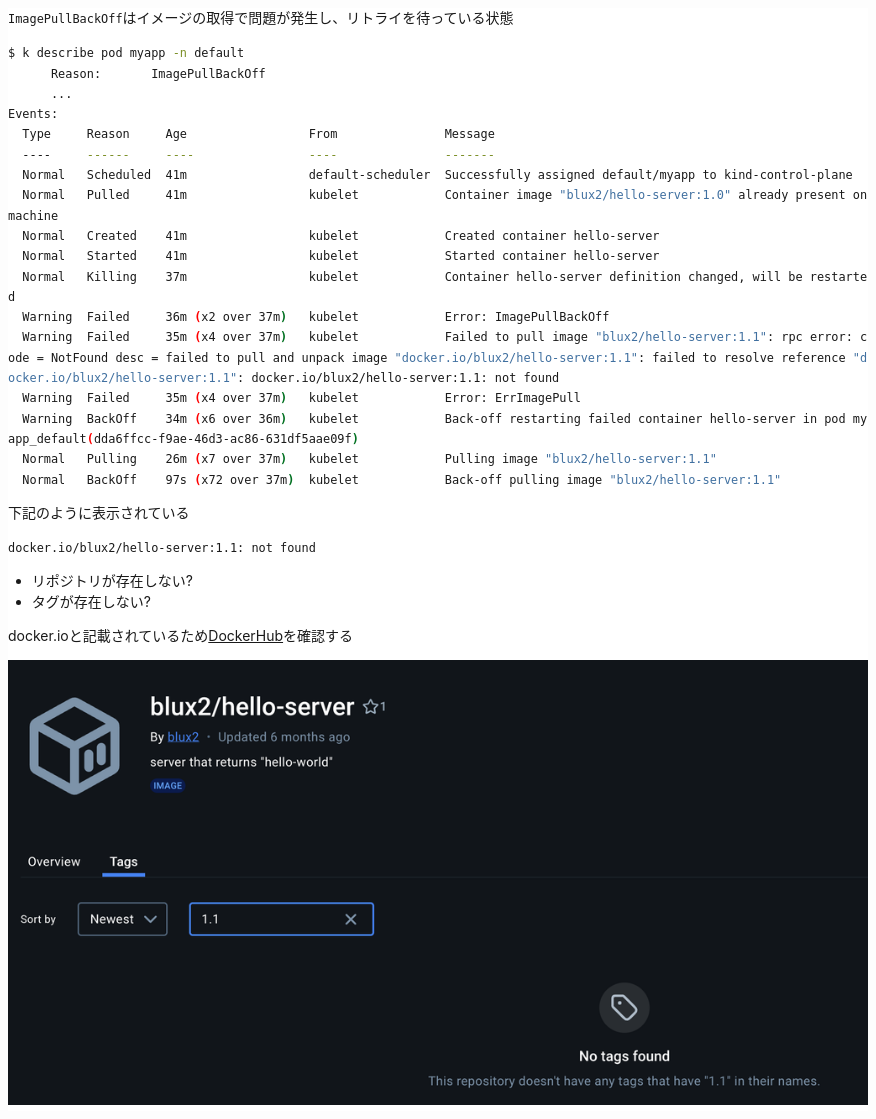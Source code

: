 `ImagePullBackOff`はイメージの取得で問題が発生し、リトライを待っている状態

```bash
$ k describe pod myapp -n default
      Reason:       ImagePullBackOff
      ...
Events:
  Type     Reason     Age                 From               Message
  ----     ------     ----                ----               -------
  Normal   Scheduled  41m                 default-scheduler  Successfully assigned default/myapp to kind-control-plane
  Normal   Pulled     41m                 kubelet            Container image "blux2/hello-server:1.0" already present on machine
  Normal   Created    41m                 kubelet            Created container hello-server
  Normal   Started    41m                 kubelet            Started container hello-server
  Normal   Killing    37m                 kubelet            Container hello-server definition changed, will be restarted
  Warning  Failed     36m (x2 over 37m)   kubelet            Error: ImagePullBackOff
  Warning  Failed     35m (x4 over 37m)   kubelet            Failed to pull image "blux2/hello-server:1.1": rpc error: code = NotFound desc = failed to pull and unpack image "docker.io/blux2/hello-server:1.1": failed to resolve reference "docker.io/blux2/hello-server:1.1": docker.io/blux2/hello-server:1.1: not found
  Warning  Failed     35m (x4 over 37m)   kubelet            Error: ErrImagePull
  Warning  BackOff    34m (x6 over 36m)   kubelet            Back-off restarting failed container hello-server in pod myapp_default(dda6ffcc-f9ae-46d3-ac86-631df5aae09f)
  Normal   Pulling    26m (x7 over 37m)   kubelet            Pulling image "blux2/hello-server:1.1"
  Normal   BackOff    97s (x72 over 37m)  kubelet            Back-off pulling image "blux2/hello-server:1.1"
```

下記のように表示されている

```bash
docker.io/blux2/hello-server:1.1: not found
```

- リポジトリが存在しない?
- タグが存在しない?

docker.ioと記載されているため[DockerHub](https://hub.docker.com/)を確認する

![image-not-found](image-not-found.png)
